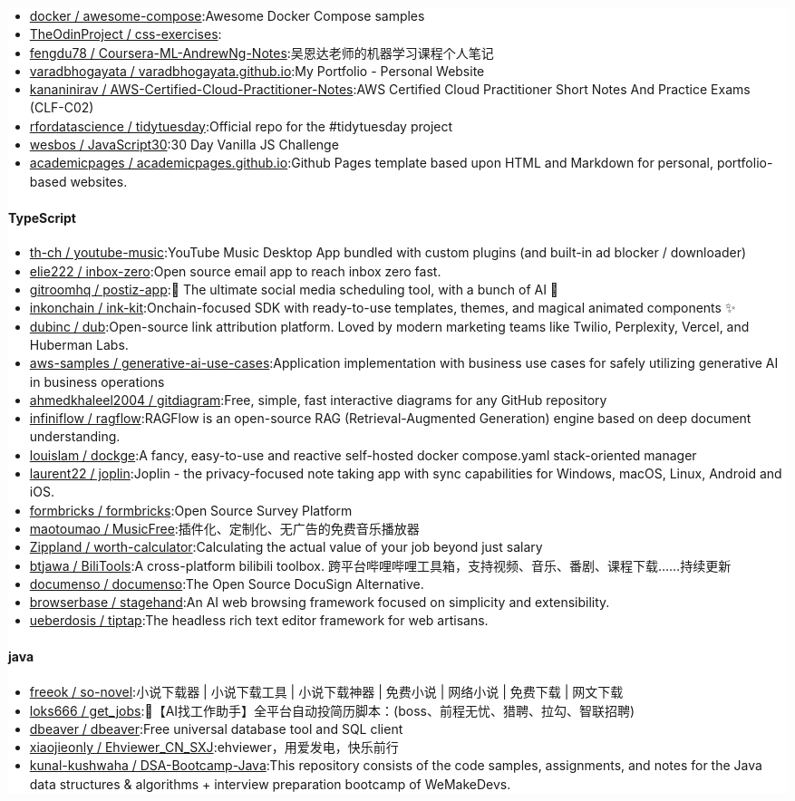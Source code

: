 * [docker / awesome-compose](https://github.com/docker/awesome-compose):Awesome Docker Compose samples
* [TheOdinProject / css-exercises](https://github.com/TheOdinProject/css-exercises):
* [fengdu78 / Coursera-ML-AndrewNg-Notes](https://github.com/fengdu78/Coursera-ML-AndrewNg-Notes):吴恩达老师的机器学习课程个人笔记
* [varadbhogayata / varadbhogayata.github.io](https://github.com/varadbhogayata/varadbhogayata.github.io):My Portfolio - Personal Website
* [kananinirav / AWS-Certified-Cloud-Practitioner-Notes](https://github.com/kananinirav/AWS-Certified-Cloud-Practitioner-Notes):AWS Certified Cloud Practitioner Short Notes And Practice Exams (CLF-C02)
* [rfordatascience / tidytuesday](https://github.com/rfordatascience/tidytuesday):Official repo for the #tidytuesday project
* [wesbos / JavaScript30](https://github.com/wesbos/JavaScript30):30 Day Vanilla JS Challenge
* [academicpages / academicpages.github.io](https://github.com/academicpages/academicpages.github.io):Github Pages template based upon HTML and Markdown for personal, portfolio-based websites.

#### TypeScript
* [th-ch / youtube-music](https://github.com/th-ch/youtube-music):YouTube Music Desktop App bundled with custom plugins (and built-in ad blocker / downloader)
* [elie222 / inbox-zero](https://github.com/elie222/inbox-zero):Open source email app to reach inbox zero fast.
* [gitroomhq / postiz-app](https://github.com/gitroomhq/postiz-app):📨 The ultimate social media scheduling tool, with a bunch of AI 🤖
* [inkonchain / ink-kit](https://github.com/inkonchain/ink-kit):Onchain-focused SDK with ready-to-use templates, themes, and magical animated components ✨
* [dubinc / dub](https://github.com/dubinc/dub):Open-source link attribution platform. Loved by modern marketing teams like Twilio, Perplexity, Vercel, and Huberman Labs.
* [aws-samples / generative-ai-use-cases](https://github.com/aws-samples/generative-ai-use-cases):Application implementation with business use cases for safely utilizing generative AI in business operations
* [ahmedkhaleel2004 / gitdiagram](https://github.com/ahmedkhaleel2004/gitdiagram):Free, simple, fast interactive diagrams for any GitHub repository
* [infiniflow / ragflow](https://github.com/infiniflow/ragflow):RAGFlow is an open-source RAG (Retrieval-Augmented Generation) engine based on deep document understanding.
* [louislam / dockge](https://github.com/louislam/dockge):A fancy, easy-to-use and reactive self-hosted docker compose.yaml stack-oriented manager
* [laurent22 / joplin](https://github.com/laurent22/joplin):Joplin - the privacy-focused note taking app with sync capabilities for Windows, macOS, Linux, Android and iOS.
* [formbricks / formbricks](https://github.com/formbricks/formbricks):Open Source Survey Platform
* [maotoumao / MusicFree](https://github.com/maotoumao/MusicFree):插件化、定制化、无广告的免费音乐播放器
* [Zippland / worth-calculator](https://github.com/Zippland/worth-calculator):Calculating the actual value of your job beyond just salary
* [btjawa / BiliTools](https://github.com/btjawa/BiliTools):A cross-platform bilibili toolbox. 跨平台哔哩哔哩工具箱，支持视频、音乐、番剧、课程下载……持续更新
* [documenso / documenso](https://github.com/documenso/documenso):The Open Source DocuSign Alternative.
* [browserbase / stagehand](https://github.com/browserbase/stagehand):An AI web browsing framework focused on simplicity and extensibility.
* [ueberdosis / tiptap](https://github.com/ueberdosis/tiptap):The headless rich text editor framework for web artisans.

#### java
* [freeok / so-novel](https://github.com/freeok/so-novel):小说下载器 | 小说下载工具 | 小说下载神器 | 免费小说 | 网络小说 | 免费下载 | 网文下载
* [loks666 / get_jobs](https://github.com/loks666/get_jobs):💼【AI找工作助手】全平台自动投简历脚本：(boss、前程无忧、猎聘、拉勾、智联招聘)
* [dbeaver / dbeaver](https://github.com/dbeaver/dbeaver):Free universal database tool and SQL client
* [xiaojieonly / Ehviewer_CN_SXJ](https://github.com/xiaojieonly/Ehviewer_CN_SXJ):ehviewer，用爱发电，快乐前行
* [kunal-kushwaha / DSA-Bootcamp-Java](https://github.com/kunal-kushwaha/DSA-Bootcamp-Java):This repository consists of the code samples, assignments, and notes for the Java data structures & algorithms + interview preparation bootcamp of WeMakeDevs.